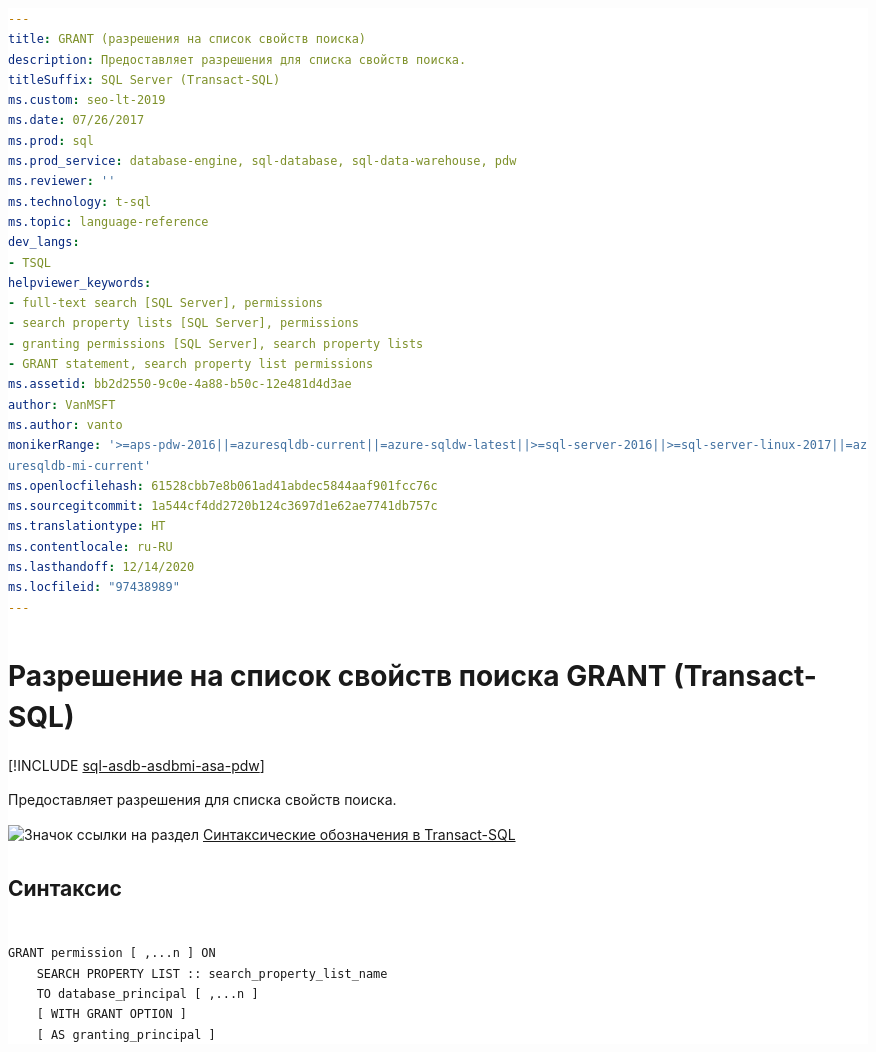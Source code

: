 ```yaml
---
title: GRANT (разрешения на список свойств поиска)
description: Предоставляет разрешения для списка свойств поиска.
titleSuffix: SQL Server (Transact-SQL)
ms.custom: seo-lt-2019
ms.date: 07/26/2017
ms.prod: sql
ms.prod_service: database-engine, sql-database, sql-data-warehouse, pdw
ms.reviewer: ''
ms.technology: t-sql
ms.topic: language-reference
dev_langs:
- TSQL
helpviewer_keywords:
- full-text search [SQL Server], permissions
- search property lists [SQL Server], permissions
- granting permissions [SQL Server], search property lists
- GRANT statement, search property list permissions
ms.assetid: bb2d2550-9c0e-4a88-b50c-12e481d4d3ae
author: VanMSFT
ms.author: vanto
monikerRange: '>=aps-pdw-2016||=azuresqldb-current||=azure-sqldw-latest||>=sql-server-2016||>=sql-server-linux-2017||=azuresqldb-mi-current'
ms.openlocfilehash: 61528cbb7e8b061ad41abdec5844aaf901fcc76c
ms.sourcegitcommit: 1a544cf4dd2720b124c3697d1e62ae7741db757c
ms.translationtype: HT
ms.contentlocale: ru-RU
ms.lasthandoff: 12/14/2020
ms.locfileid: "97438989"
---
```

# <a name="grant-search-property-list-permissions-transact-sql"></a>Разрешение на список свойств поиска GRANT (Transact-SQL)
[!INCLUDE [sql-asdb-asdbmi-asa-pdw](../../includes/applies-to-version/sql-asdb-asdbmi-asa-pdw.md)]

  Предоставляет разрешения для списка свойств поиска.  
  
 ![Значок ссылки на раздел](../../database-engine/configure-windows/media/topic-link.gif "Значок ссылки на раздел") [Синтаксические обозначения в Transact-SQL](../../t-sql/language-elements/transact-sql-syntax-conventions-transact-sql.md)  
  
## <a name="syntax"></a>Синтаксис  
  
```syntaxsql
  
GRANT permission [ ,...n ] ON   
    SEARCH PROPERTY LIST :: search_property_list_name  
    TO database_principal [ ,...n ]  
    [ WITH GRANT OPTION ]  
    [ AS granting_principal ]  
```  
  
